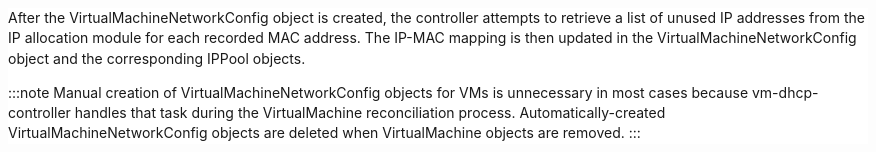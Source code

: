 After the VirtualMachineNetworkConfig object is created, the controller attempts to retrieve a list of unused IP addresses from the IP allocation module for each recorded MAC address. The IP-MAC mapping is then updated in the VirtualMachineNetworkConfig object and the corresponding IPPool objects.

:::note 
Manual creation of VirtualMachineNetworkConfig objects for VMs is unnecessary in most cases because vm-dhcp-controller handles that task during the VirtualMachine reconciliation process. Automatically-created VirtualMachineNetworkConfig objects are deleted when VirtualMachine objects are removed.
:::
